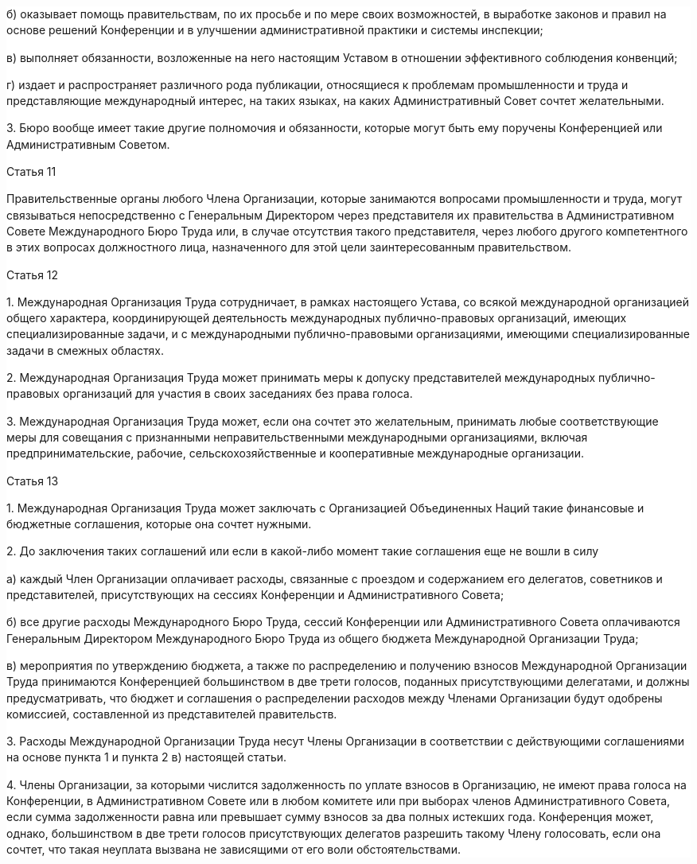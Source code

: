 б) оказывает помощь правительствам, по их просьбе и по мере своих возможностей, в выработке законов и правил на основе решений Конференции и в улучшении административной практики и системы инспекции;

в) выполняет обязанности, возложенные на него настоящим Уставом в отношении эффективного соблюдения конвенций;

г) издает и распространяет различного рода публикации, относящиеся к проблемам промышленности и труда и представляющие международный интерес, на таких языках, на каких Административный Совет сочтет желательными.

3\. Бюро вообще имеет такие другие полномочия и обязанности, которые могут быть ему поручены Конференцией или Административным Советом.

Статья 11

Правительственные органы любого Члена Организации, которые занимаются вопросами промышленности и труда, могут связываться непосредственно с Генеральным Директором через представителя их правительства в Административном Совете Международного Бюро Труда или, в случае отсутствия такого представителя, через любого другого компетентного в этих вопросах должностного лица, назначенного для этой цели заинтересованным правительством.

Статья 12

1\. Международная Организация Труда сотрудничает, в рамках настоящего Устава, со всякой международной организацией общего характера, координирующей деятельность международных публично-правовых организаций, имеющих специализированные задачи, и с международными публично-правовыми организациями, имеющими специализированные задачи в смежных областях.

2\. Международная Организация Труда может принимать меры к допуску представителей международных публично-правовых организаций для участия в своих заседаниях без права голоса.

3\. Международная Организация Труда может, если она сочтет это желательным, принимать любые соответствующие меры для совещания с признанными неправительственными международными организациями, включая предпринимательские, рабочие, сельскохозяйственные и кооперативные международные организации.

Статья 13

1\. Международная Организация Труда может заключать с Организацией Объединенных Наций такие финансовые и бюджетные соглашения, которые она сочтет нужными.

2\. До заключения таких соглашений или если в какой-либо момент такие соглашения еще не вошли в силу

а) каждый Член Организации оплачивает расходы, связанные с проездом и содержанием его делегатов, советников и представителей, присутствующих на сессиях Конференции и Административного Совета;

б) все другие расходы Международного Бюро Труда, сессий Конференции или Административного Совета оплачиваются Генеральным Директором Международного Бюро Труда из общего бюджета Международной Организации Труда;

в) мероприятия по утверждению бюджета, а также по распределению и получению взносов Международной Организации Труда принимаются Конференцией большинством в две трети голосов, поданных присутствующими делегатами, и должны предусматривать, что бюджет и соглашения о распределении расходов между Членами Организации будут одобрены комиссией, составленной из представителей правительств.

3\. Расходы Международной Организации Труда несут Члены Организации в соответствии с действующими соглашениями на основе пункта 1 и пункта 2 в) настоящей статьи.

4\. Члены Организации, за которыми числится задолженность по уплате взносов в Организацию, не имеют права голоса на Конференции, в Административном Совете или в любом комитете или при выборах членов Административного Совета, если сумма задолженности равна или превышает сумму взносов за два полных истекших года. Конференция может, однако, большинством в две трети голосов присутствующих делегатов разрешить такому Члену голосовать, если она сочтет, что такая неуплата вызвана не зависящими от его воли обстоятельствами.
